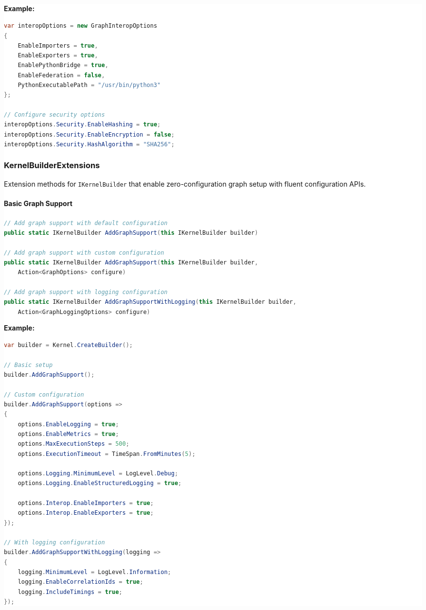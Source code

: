 **Example:**
```csharp
var interopOptions = new GraphInteropOptions
{
    EnableImporters = true,
    EnableExporters = true,
    EnablePythonBridge = true,
    EnableFederation = false,
    PythonExecutablePath = "/usr/bin/python3"
};

// Configure security options
interopOptions.Security.EnableHashing = true;
interopOptions.Security.EnableEncryption = false;
interopOptions.Security.HashAlgorithm = "SHA256";
```

### KernelBuilderExtensions

Extension methods for `IKernelBuilder` that enable zero-configuration graph setup with fluent configuration APIs.

#### Basic Graph Support

```csharp
// Add graph support with default configuration
public static IKernelBuilder AddGraphSupport(this IKernelBuilder builder)

// Add graph support with custom configuration
public static IKernelBuilder AddGraphSupport(this IKernelBuilder builder, 
    Action<GraphOptions> configure)

// Add graph support with logging configuration
public static IKernelBuilder AddGraphSupportWithLogging(this IKernelBuilder builder, 
    Action<GraphLoggingOptions> configure)
```

**Example:**
```csharp
var builder = Kernel.CreateBuilder();

// Basic setup
builder.AddGraphSupport();

// Custom configuration
builder.AddGraphSupport(options =>
{
    options.EnableLogging = true;
    options.EnableMetrics = true;
    options.MaxExecutionSteps = 500;
    options.ExecutionTimeout = TimeSpan.FromMinutes(5);
    
    options.Logging.MinimumLevel = LogLevel.Debug;
    options.Logging.EnableStructuredLogging = true;
    
    options.Interop.EnableImporters = true;
    options.Interop.EnableExporters = true;
});

// With logging configuration
builder.AddGraphSupportWithLogging(logging =>
{
    logging.MinimumLevel = LogLevel.Information;
    logging.EnableCorrelationIds = true;
    logging.IncludeTimings = true;
});
```